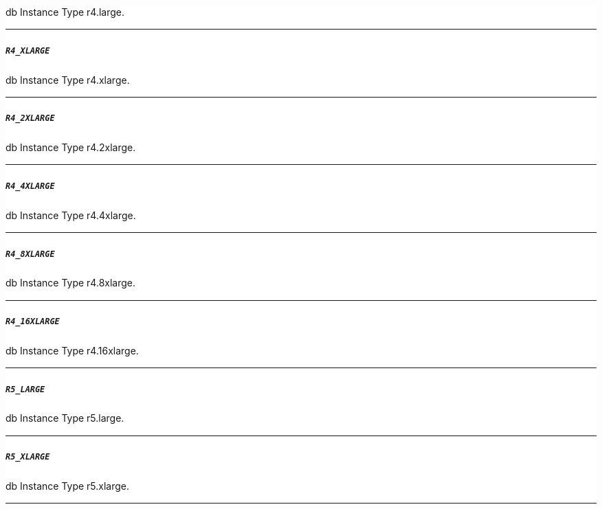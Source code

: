 db Instance Type r4.large.

---


##### `R4_XLARGE` <a name="R4_XLARGE" id="cdk-aurora-globaldatabase.InstanceTypeEnum.R4_XLARGE"></a>

db Instance Type r4.xlarge.

---


##### `R4_2XLARGE` <a name="R4_2XLARGE" id="cdk-aurora-globaldatabase.InstanceTypeEnum.R4_2XLARGE"></a>

db Instance Type r4.2xlarge.

---


##### `R4_4XLARGE` <a name="R4_4XLARGE" id="cdk-aurora-globaldatabase.InstanceTypeEnum.R4_4XLARGE"></a>

db Instance Type r4.4xlarge.

---


##### `R4_8XLARGE` <a name="R4_8XLARGE" id="cdk-aurora-globaldatabase.InstanceTypeEnum.R4_8XLARGE"></a>

db Instance Type r4.8xlarge.

---


##### `R4_16XLARGE` <a name="R4_16XLARGE" id="cdk-aurora-globaldatabase.InstanceTypeEnum.R4_16XLARGE"></a>

db Instance Type r4.16xlarge.

---


##### `R5_LARGE` <a name="R5_LARGE" id="cdk-aurora-globaldatabase.InstanceTypeEnum.R5_LARGE"></a>

db Instance Type r5.large.

---


##### `R5_XLARGE` <a name="R5_XLARGE" id="cdk-aurora-globaldatabase.InstanceTypeEnum.R5_XLARGE"></a>

db Instance Type r5.xlarge.

---


